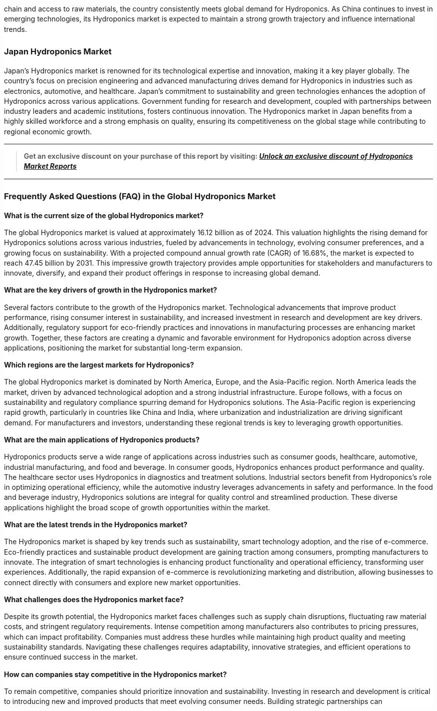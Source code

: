 chain and access to raw materials, the country consistently meets global demand for Hydroponics. As China continues to invest in emerging technologies, its Hydroponics market is expected to maintain a strong growth trajectory and influence international trends.</p><h3>Japan Hydroponics Market</h3><p>Japan&rsquo;s Hydroponics market is renowned for its technological expertise and innovation, making it a key player globally. The country&rsquo;s focus on precision engineering and advanced manufacturing drives demand for Hydroponics in industries such as electronics, automotive, and healthcare. Japan&rsquo;s commitment to sustainability and green technologies enhances the adoption of Hydroponics across various applications. Government funding for research and development, coupled with partnerships between industry leaders and academic institutions, fosters continuous innovation. The Hydroponics market in Japan benefits from a highly skilled workforce and a strong emphasis on quality, ensuring its competitiveness on the global stage while contributing to regional economic growth.</p><hr /><blockquote><p><strong>Get an exclusive discount on your purchase of this report by visiting: <em><a href="://marketresearchpulse.com/ask-for-discount/142626?utm_source=Github&amp;utm_medium=0116">Unlock an exclusive discount of Hydroponics Market Reports</a></em>&nbsp;</strong></p></blockquote><hr /><h3>Frequently Asked Questions (FAQ) in the Global Hydroponics Market</h3><p><strong>What is the current size of the global Hydroponics market?</strong></p><p>The global Hydroponics market is valued at approximately 16.12 billion as of 2024. This valuation highlights the rising demand for Hydroponics solutions across various industries, fueled by advancements in technology, evolving consumer preferences, and a growing focus on sustainability. With a projected compound annual growth rate (CAGR) of 16.68%, the market is expected to reach 47.45 billion by 2031. This impressive growth trajectory provides ample opportunities for stakeholders and manufacturers to innovate, diversify, and expand their product offerings in response to increasing global demand.</p><p><strong>What are the key drivers of growth in the Hydroponics market?</strong></p><p>Several factors contribute to the growth of the Hydroponics market. Technological advancements that improve product performance, rising consumer interest in sustainability, and increased investment in research and development are key drivers. Additionally, regulatory support for eco-friendly practices and innovations in manufacturing processes are enhancing market growth. Together, these factors are creating a dynamic and favorable environment for Hydroponics adoption across diverse applications, positioning the market for substantial long-term expansion.</p><p><strong>Which regions are the largest markets for Hydroponics?</strong></p><p>The global Hydroponics market is dominated by North America, Europe, and the Asia-Pacific region. North America leads the market, driven by advanced technological adoption and a strong industrial infrastructure. Europe follows, with a focus on sustainability and regulatory compliance spurring demand for Hydroponics solutions. The Asia-Pacific region is experiencing rapid growth, particularly in countries like China and India, where urbanization and industrialization are driving significant demand. For manufacturers and investors, understanding these regional trends is key to leveraging growth opportunities.</p><p><strong>What are the main applications of Hydroponics products?</strong></p><p>Hydroponics products serve a wide range of applications across industries such as consumer goods, healthcare, automotive, industrial manufacturing, and food and beverage. In consumer goods, Hydroponics enhances product performance and quality. The healthcare sector uses Hydroponics in diagnostics and treatment solutions. Industrial sectors benefit from Hydroponics&rsquo;s role in optimizing operational efficiency, while the automotive industry leverages advancements in safety and performance. In the food and beverage industry, Hydroponics solutions are integral for quality control and streamlined production. These diverse applications highlight the broad scope of growth opportunities within the market.</p><p><strong>What are the latest trends in the Hydroponics market?</strong></p><p>The Hydroponics market is shaped by key trends such as sustainability, smart technology adoption, and the rise of e-commerce. Eco-friendly practices and sustainable product development are gaining traction among consumers, prompting manufacturers to innovate. The integration of smart technologies is enhancing product functionality and operational efficiency, transforming user experiences. Additionally, the rapid expansion of e-commerce is revolutionizing marketing and distribution, allowing businesses to connect directly with consumers and explore new market opportunities.</p><p><strong>What challenges does the Hydroponics market face?</strong></p><p>Despite its growth potential, the Hydroponics market faces challenges such as supply chain disruptions, fluctuating raw material costs, and stringent regulatory requirements. Intense competition among manufacturers also contributes to pricing pressures, which can impact profitability. Companies must address these hurdles while maintaining high product quality and meeting sustainability standards. Navigating these challenges requires adaptability, innovative strategies, and efficient operations to ensure continued success in the market.</p><p><strong>How can companies stay competitive in the Hydroponics market?</strong></p><p>To remain competitive, companies should prioritize innovation and sustainability. Investing in research and development is critical to introducing new and improved products that meet evolving consumer needs. Building strategic partnerships can